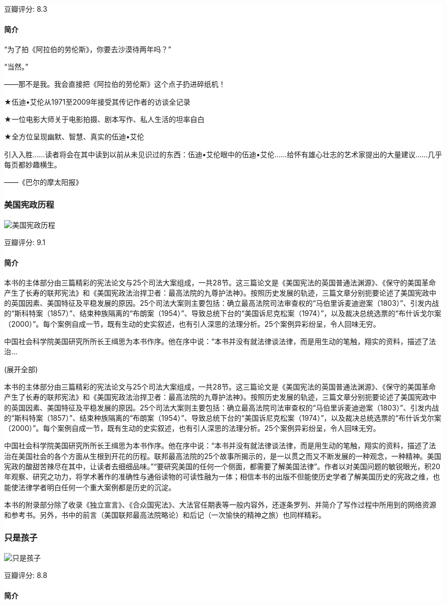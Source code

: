 豆瓣评分: 8.3

#### 简介

“为了拍《阿拉伯的劳伦斯》，你要去沙漠待两年吗？”

“当然。”

——那不是我。我会直接把《阿拉伯的劳伦斯》这个点子扔进碎纸机！

★伍迪•艾伦从1971至2009年接受其传记作者的访谈全记录

★一位电影大师关于电影拍摄、剧本写作、私人生活的坦率自白

★全方位呈现幽默、智慧、真实的伍迪•艾伦

引入入胜……读者将会在其中读到以前从未见识过的东西：伍迪•艾伦眼中的伍迪•艾伦……给怀有雄心壮志的艺术家提出的大量建议……几乎每页都妙趣横生。

——《巴尔的摩太阳报》



### 美国宪政历程

![美国宪政历程](https://img3.doubanio.com/view/subject/l/public/s24503563.jpg)

豆瓣评分: 9.1

#### 简介

本书的主体部分由三篇精彩的宪法论文与25个司法大案组成，一共28节。这三篇论文是《美国宪法的英国普通法渊源》、《保守的美国革命产生了长寿的联邦宪法》和《美国宪政法治捍卫者：最高法院的九尊护法神》。按照历史发展的轨迹，三篇文章分别扼要论述了美国宪政中的英国因素、美国特征及平稳发展的原因。25个司法大案则主要包括：确立最高法院司法审查权的“马伯里诉麦迪逊案（1803）”、引发内战的“斯科特案（1857）”、结束种族隔离的“布朗案（1954）”、导致总统下台的“美国诉尼克松案（1974）”，以及裁决总统选票的“布什诉戈尔案（2000）”。每个案例自成一节，既有生动的史实叙述，也有引人深思的法理分析。25个案例异彩纷呈，令人回味无穷。

中国社会科学院美国研究所所长王缉思为本书作序。他在序中说：“本书并没有就法律谈法律，而是用生动的笔触，翔实的资料，描述了法治...

(展开全部)

本书的主体部分由三篇精彩的宪法论文与25个司法大案组成，一共28节。这三篇论文是《美国宪法的英国普通法渊源》、《保守的美国革命产生了长寿的联邦宪法》和《美国宪政法治捍卫者：最高法院的九尊护法神》。按照历史发展的轨迹，三篇文章分别扼要论述了美国宪政中的英国因素、美国特征及平稳发展的原因。25个司法大案则主要包括：确立最高法院司法审查权的“马伯里诉麦迪逊案（1803）”、引发内战的“斯科特案（1857）”、结束种族隔离的“布朗案（1954）”、导致总统下台的“美国诉尼克松案（1974）”，以及裁决总统选票的“布什诉戈尔案（2000）”。每个案例自成一节，既有生动的史实叙述，也有引人深思的法理分析。25个案例异彩纷呈，令人回味无穷。

中国社会科学院美国研究所所长王缉思为本书作序。他在序中说：“本书并没有就法律谈法律，而是用生动的笔触，翔实的资料，描述了法治在美国社会的各个方面从生根到开花的历程。联邦最高法院的25个故事所揭示的，是一以贯之而又不断发展的一种观念，一种精神。美国宪政的酸甜苦辣尽在其中，让读者去细细品味。”“要研究美国的任何一个侧面，都需要了解美国法律”。作者以对美国问题的敏锐眼光，积20年观察、研究之功力，将学术著作的准确性与通俗读物的可读性融为一体；相信本书的出版不但能使历史学者了解美国历史的宪政之维，也能使法律学者明白任何一个重大案例都是历史的沉淀。

本书的附录部分除了收录《独立宣言》、《合众国宪法》、大法官任期表等一般内容外，还逐条罗列、并简介了写作过程中所用到的网络资源和参考书。另外，书中的前言（美国联邦最高法院略论）和后记（一次愉快的精神之旅）也同样精彩。



### 只是孩子

![只是孩子](https://img3.doubanio.com/view/subject/l/public/s22704846.jpg)

豆瓣评分: 8.8

#### 简介
